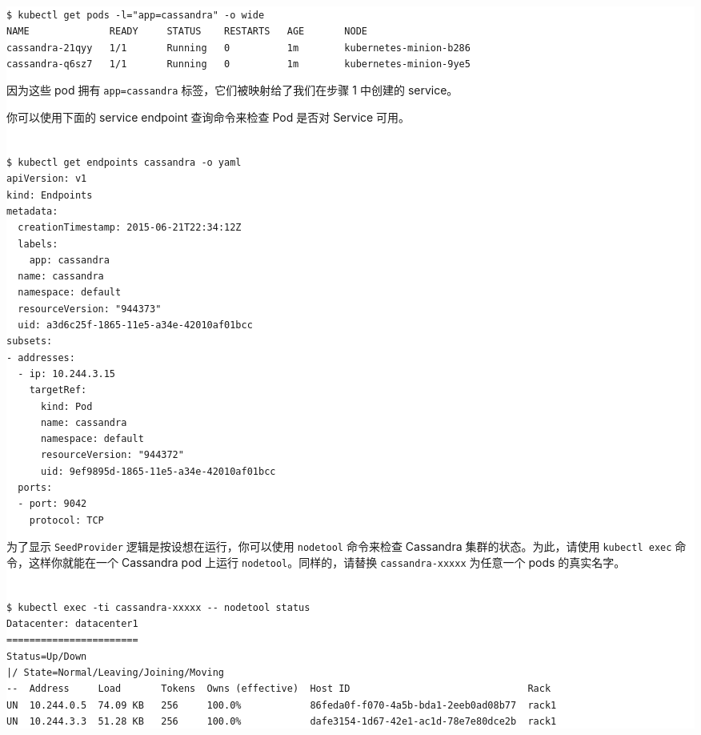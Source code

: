 ```console
$ kubectl get pods -l="app=cassandra" -o wide
NAME              READY     STATUS    RESTARTS   AGE       NODE
cassandra-21qyy   1/1       Running   0          1m        kubernetes-minion-b286
cassandra-q6sz7   1/1       Running   0          1m        kubernetes-minion-9ye5
```

因为这些 pod 拥有 `app=cassandra` 标签，它们被映射给了我们在步骤 1 中创建的
service。

你可以使用下面的 service endpoint 查询命令来检查 Pod 是否对 Service 可用。

```console

$ kubectl get endpoints cassandra -o yaml
apiVersion: v1
kind: Endpoints
metadata:
  creationTimestamp: 2015-06-21T22:34:12Z
  labels:
    app: cassandra
  name: cassandra
  namespace: default
  resourceVersion: "944373"
  uid: a3d6c25f-1865-11e5-a34e-42010af01bcc
subsets:
- addresses:
  - ip: 10.244.3.15
    targetRef:
      kind: Pod
      name: cassandra
      namespace: default
      resourceVersion: "944372"
      uid: 9ef9895d-1865-11e5-a34e-42010af01bcc
  ports:
  - port: 9042
    protocol: TCP

```

为了显示 `SeedProvider` 逻辑是按设想在运行，你可以使用 `nodetool` 命令来检查
Cassandra 集群的状态。为此，请使用 `kubectl exec` 命令，这样你就能在一个
Cassandra pod 上运行 `nodetool`。同样的，请替换 `cassandra-xxxxx` 为任意一个
pods 的真实名字。

```console

$ kubectl exec -ti cassandra-xxxxx -- nodetool status
Datacenter: datacenter1
=======================
Status=Up/Down
|/ State=Normal/Leaving/Joining/Moving
--  Address     Load       Tokens  Owns (effective)  Host ID                               Rack
UN  10.244.0.5  74.09 KB   256     100.0%            86feda0f-f070-4a5b-bda1-2eeb0ad08b77  rack1
UN  10.244.3.3  51.28 KB   256     100.0%            dafe3154-1d67-42e1-ac1d-78e7e80dce2b  rack1

```
